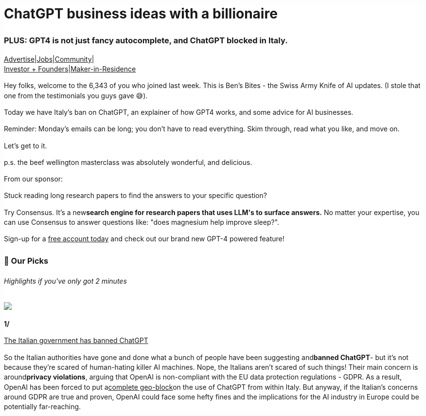 # ChatGPT business ideas with a billionaire

### PLUS: GPT4 is not just fancy autocomplete, and ChatGPT blocked in Italy.

[Advertise](https://sponsor.bensbites.co/?utm_source=bensbites\&utm_medium=referral\&utm_campaign=chatgpt-business-ideas-with-a-billionaire)|[Jobs](https://gigs.bensbites.co/?utm_source=bensbites\&utm_medium=referral\&utm_campaign=chatgpt-business-ideas-with-a-billionaire)|[Community](https://discord.gg/qd92NKjDdE?utm_source=bensbites\&utm_medium=referral\&utm_campaign=chatgpt-business-ideas-with-a-billionaire)|\
[Investor + Founders](https://raise.bensbites.co/?utm_source=bensbites\&utm_medium=referral\&utm_campaign=chatgpt-business-ideas-with-a-billionaire)|[Maker-in-Residence](https://maker.bensbites.co/?utm_source=bensbites\&utm_medium=referral\&utm_campaign=chatgpt-business-ideas-with-a-billionaire)

Hey folks, welcome to the 6,343 of you who joined last week. This is Ben’s Bites - the Swiss Army Knife of AI updates. (I stole that one from the testimonials you guys gave 😅).

Today we have Italy’s ban on ChatGPT, an explainer of how GPT4 works, and some advice for AI businesses.

Reminder: Monday’s emails can be long; you don’t have to read everything. Skim through, read what you like, and move on.

Let’s get to it.

p.s. the beef wellington masterclass was absolutely wonderful, and delicious.

From our sponsor:

Stuck reading long research papers to find the answers to your specific question?

Try Consensus. It’s a new**search engine for research papers that uses LLM's to surface answers.** No matter your expertise, you can use Consensus to answer questions like: "does magnesium help improve sleep?".

Sign-up for a [free account today](https://consensus.app/?utm_source=bensbites\&utm_medium=referral\&utm_campaign=chatgpt-business-ideas-with-a-billionaire) and check out our brand new GPT-4 powered feature!

### 🤌 Our Picks

###### Highlights if you've only got 2 minutes

![](https://media.beehiiv.com/cdn-cgi/image/fit=scale-down,format=auto,onerror=redirect,quality=80/uploads/asset/file/7dfbc517-fcf6-4e5b-a4da-163bf4fb703f/Line_1.png)

**1/**

[The Italian government has banned ChatGPT](https://www.politico.eu/article/italian-privacy-regulator-bans-chatgpt/?utm_source=bensbites\&utm_medium=referral\&utm_campaign=chatgpt-business-ideas-with-a-billionaire)

So the Italian authorities have gone and done what a bunch of people have been suggesting and**banned ChatGPT**- but it’s not because they’re scared of human-hating killer AI machines. Nope, the Italians aren’t scared of such things! Their main concern is around**privacy violations**, arguing that OpenAI is non-compliant with the EU data protection regulations - GDPR. As a result, OpenAI has been forced to put a[complete geo-block](https://techcrunch.com/2023/04/01/chatgpt-blocked-in-italy/?utm_source=bensbites\&utm_medium=referral\&utm_campaign=chatgpt-business-ideas-with-a-billionaire)on the use of ChatGPT from within Italy. But anyway, if the Italian’s concerns around GDPR are true and proven, OpenAI could face some hefty fines and the implications for the AI industry in Europe could be potentially far-reaching.
